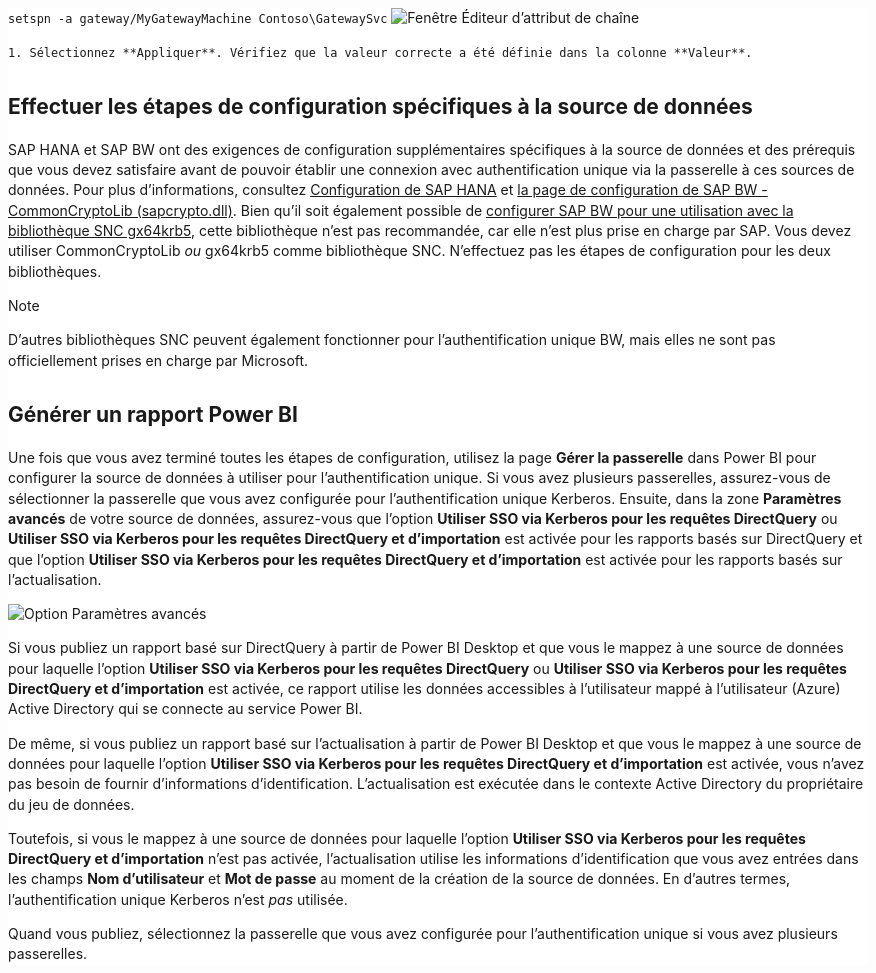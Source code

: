    ```setspn -a gateway/MyGatewayMachine Contoso\GatewaySvc```
        ![Fenêtre Éditeur d’attribut de chaîne](media/service-gateway-sso-kerberos/edit-attribute.png)
    
    1. Sélectionnez **Appliquer**. Vérifiez que la valeur correcte a été définie dans la colonne **Valeur**.

## <a name="complete-data-source-specific-configuration-steps"></a>Effectuer les étapes de configuration spécifiques à la source de données

SAP HANA et SAP BW ont des exigences de configuration supplémentaires spécifiques à la source de données et des prérequis que vous devez satisfaire avant de pouvoir établir une connexion avec authentification unique via la passerelle à ces sources de données. Pour plus d’informations, consultez [Configuration de SAP HANA](service-gateway-sso-kerberos-sap-hana.md) et [la page de configuration de SAP BW - CommonCryptoLib (sapcrypto.dll)](service-gateway-sso-kerberos-sap-bw-commoncryptolib.md). Bien qu’il soit également possible de [configurer SAP BW pour une utilisation avec la bibliothèque SNC gx64krb5](service-gateway-sso-kerberos-sap-bw-gx64krb.md), cette bibliothèque n’est pas recommandée, car elle n’est plus prise en charge par SAP. Vous devez utiliser CommonCryptoLib _ou_ gx64krb5 comme bibliothèque SNC. N’effectuez pas les étapes de configuration pour les deux bibliothèques.

> [!NOTE]
> D’autres bibliothèques SNC peuvent également fonctionner pour l’authentification unique BW, mais elles ne sont pas officiellement prises en charge par Microsoft.

## <a name="run-a-power-bi-report"></a>Générer un rapport Power BI

Une fois que vous avez terminé toutes les étapes de configuration, utilisez la page **Gérer la passerelle** dans Power BI pour configurer la source de données à utiliser pour l’authentification unique. Si vous avez plusieurs passerelles, assurez-vous de sélectionner la passerelle que vous avez configurée pour l’authentification unique Kerberos. Ensuite, dans la zone **Paramètres avancés** de votre source de données, assurez-vous que l’option **Utiliser SSO via Kerberos pour les requêtes DirectQuery** ou **Utiliser SSO via Kerberos pour les requêtes DirectQuery et d’importation** est activée pour les rapports basés sur DirectQuery et que l’option **Utiliser SSO via Kerberos pour les requêtes DirectQuery et d’importation** est activée pour les rapports basés sur l’actualisation.

![Option Paramètres avancés](media/service-gateway-sso-kerberos/advanced-settings-02.png)

Si vous publiez un rapport basé sur DirectQuery à partir de Power BI Desktop et que vous le mappez à une source de données pour laquelle l’option **Utiliser SSO via Kerberos pour les requêtes DirectQuery** ou **Utiliser SSO via Kerberos pour les requêtes DirectQuery et d’importation** est activée, ce rapport utilise les données accessibles à l’utilisateur mappé à l’utilisateur (Azure) Active Directory qui se connecte au service Power BI.

De même, si vous publiez un rapport basé sur l’actualisation à partir de Power BI Desktop et que vous le mappez à une source de données pour laquelle l’option **Utiliser SSO via Kerberos pour les requêtes DirectQuery et d’importation** est activée, vous n’avez pas besoin de fournir d’informations d’identification. L’actualisation est exécutée dans le contexte Active Directory du propriétaire du jeu de données.

Toutefois, si vous le mappez à une source de données pour laquelle l’option **Utiliser SSO via Kerberos pour les requêtes DirectQuery et d’importation** n’est pas activée, l’actualisation utilise les informations d’identification que vous avez entrées dans les champs **Nom d’utilisateur** et **Mot de passe** au moment de la création de la source de données. En d’autres termes, l’authentification unique Kerberos n’est *pas* utilisée. 

 Quand vous publiez, sélectionnez la passerelle que vous avez configurée pour l’authentification unique si vous avez plusieurs passerelles. 

   ```